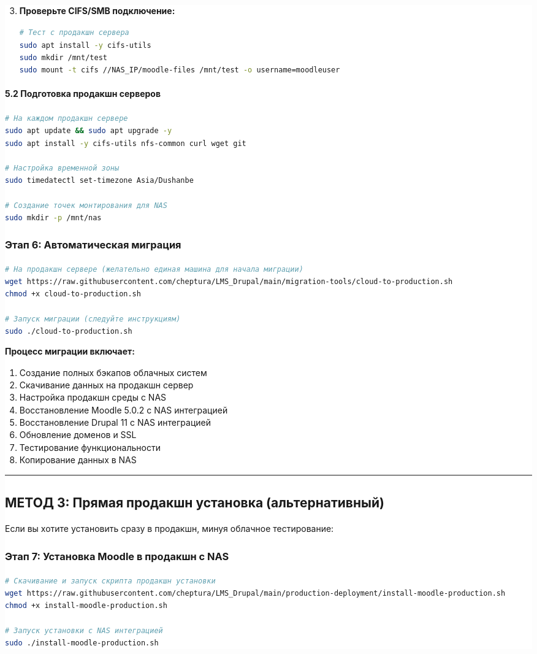 3. **Проверьте CIFS/SMB подключение:**
   ```bash
   # Тест с продакшн сервера
   sudo apt install -y cifs-utils
   sudo mkdir /mnt/test
   sudo mount -t cifs //NAS_IP/moodle-files /mnt/test -o username=moodleuser
   ```

#### 5.2 Подготовка продакшн серверов

```bash
# На каждом продакшн сервере
sudo apt update && sudo apt upgrade -y
sudo apt install -y cifs-utils nfs-common curl wget git

# Настройка временной зоны
sudo timedatectl set-timezone Asia/Dushanbe

# Создание точек монтирования для NAS
sudo mkdir -p /mnt/nas
```

### Этап 6: Автоматическая миграция

```bash
# На продакшн сервере (желательно единая машина для начала миграции)
wget https://raw.githubusercontent.com/cheptura/LMS_Drupal/main/migration-tools/cloud-to-production.sh
chmod +x cloud-to-production.sh

# Запуск миграции (следуйте инструкциям)
sudo ./cloud-to-production.sh
```

**Процесс миграции включает:**
1. Создание полных бэкапов облачных систем
2. Скачивание данных на продакшн сервер
3. Настройка продакшн среды с NAS
4. Восстановление Moodle 5.0.2 с NAS интеграцией
5. Восстановление Drupal 11 с NAS интеграцией
6. Обновление доменов и SSL
7. Тестирование функциональности
8. Копирование данных в NAS

---

## МЕТОД 3: Прямая продакшн установка (альтернативный)

Если вы хотите установить сразу в продакшн, минуя облачное тестирование:

### Этап 7: Установка Moodle в продакшн с NAS

```bash
# Скачивание и запуск скрипта продакшн установки
wget https://raw.githubusercontent.com/cheptura/LMS_Drupal/main/production-deployment/install-moodle-production.sh
chmod +x install-moodle-production.sh

# Запуск установки с NAS интеграцией
sudo ./install-moodle-production.sh
```

